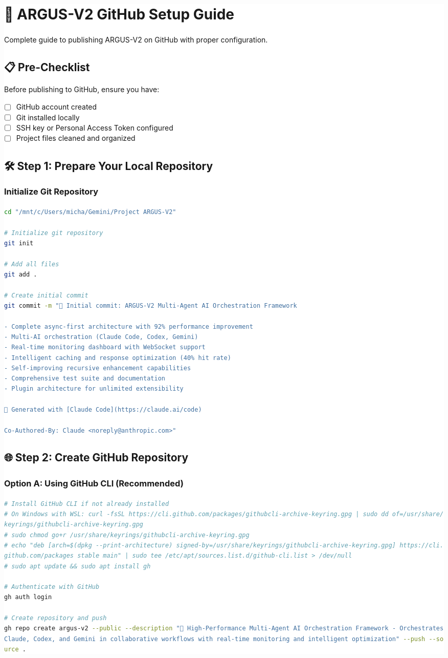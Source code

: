 # 🚀 ARGUS-V2 GitHub Setup Guide

Complete guide to publishing ARGUS-V2 on GitHub with proper configuration.

## 📋 Pre-Checklist

Before publishing to GitHub, ensure you have:
- [ ] GitHub account created
- [ ] Git installed locally
- [ ] SSH key or Personal Access Token configured
- [ ] Project files cleaned and organized

## 🛠️ Step 1: Prepare Your Local Repository

### Initialize Git Repository
```bash
cd "/mnt/c/Users/micha/Gemini/Project ARGUS-V2"

# Initialize git repository
git init

# Add all files
git add .

# Create initial commit
git commit -m "🚀 Initial commit: ARGUS-V2 Multi-Agent AI Orchestration Framework

- Complete async-first architecture with 92% performance improvement
- Multi-AI orchestration (Claude Code, Codex, Gemini)
- Real-time monitoring dashboard with WebSocket support
- Intelligent caching and response optimization (40% hit rate)
- Self-improving recursive enhancement capabilities
- Comprehensive test suite and documentation
- Plugin architecture for unlimited extensibility

🤖 Generated with [Claude Code](https://claude.ai/code)

Co-Authored-By: Claude <noreply@anthropic.com>"
```

## 🌐 Step 2: Create GitHub Repository

### Option A: Using GitHub CLI (Recommended)
```bash
# Install GitHub CLI if not already installed
# On Windows with WSL: curl -fsSL https://cli.github.com/packages/githubcli-archive-keyring.gpg | sudo dd of=/usr/share/keyrings/githubcli-archive-keyring.gpg
# sudo chmod go+r /usr/share/keyrings/githubcli-archive-keyring.gpg
# echo "deb [arch=$(dpkg --print-architecture) signed-by=/usr/share/keyrings/githubcli-archive-keyring.gpg] https://cli.github.com/packages stable main" | sudo tee /etc/apt/sources.list.d/github-cli.list > /dev/null
# sudo apt update && sudo apt install gh

# Authenticate with GitHub
gh auth login

# Create repository and push
gh repo create argus-v2 --public --description "🚀 High-Performance Multi-Agent AI Orchestration Framework - Orchestrates Claude, Codex, and Gemini in collaborative workflows with real-time monitoring and intelligent optimization" --push --source .
```
